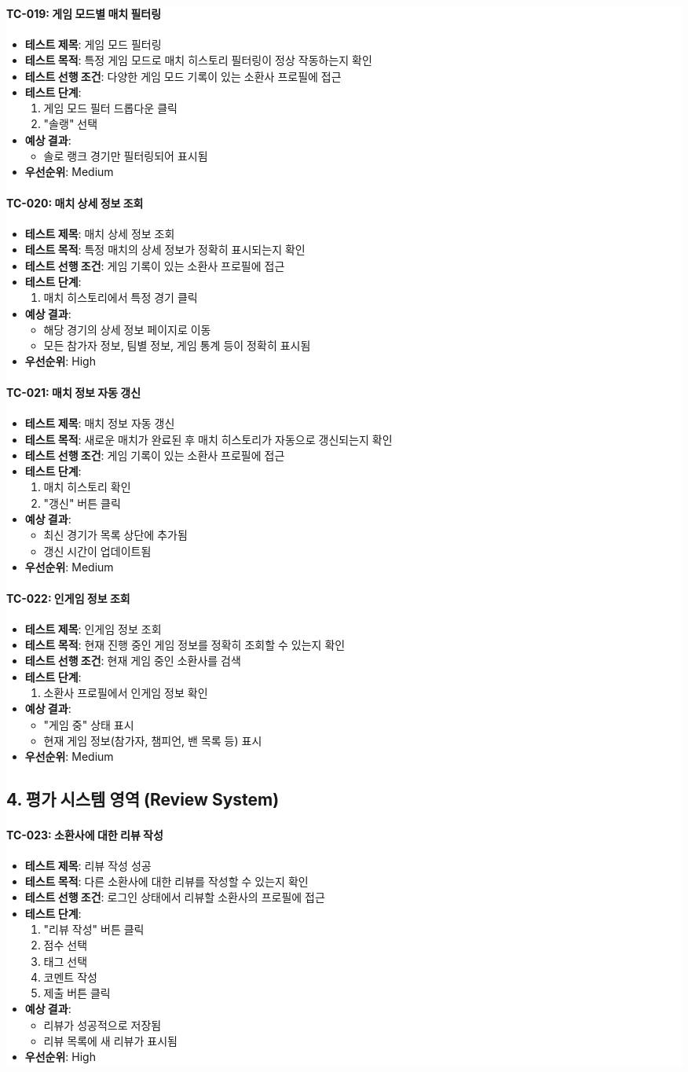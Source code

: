 #### TC-019: 게임 모드별 매치 필터링
- **테스트 제목**: 게임 모드 필터링
- **테스트 목적**: 특정 게임 모드로 매치 히스토리 필터링이 정상 작동하는지 확인
- **테스트 선행 조건**: 다양한 게임 모드 기록이 있는 소환사 프로필에 접근
- **테스트 단계**:
  1. 게임 모드 필터 드롭다운 클릭
  2. "솔랭" 선택
- **예상 결과**: 
  - 솔로 랭크 경기만 필터링되어 표시됨
- **우선순위**: Medium

#### TC-020: 매치 상세 정보 조회
- **테스트 제목**: 매치 상세 정보 조회
- **테스트 목적**: 특정 매치의 상세 정보가 정확히 표시되는지 확인
- **테스트 선행 조건**: 게임 기록이 있는 소환사 프로필에 접근
- **테스트 단계**:
  1. 매치 히스토리에서 특정 경기 클릭
- **예상 결과**: 
  - 해당 경기의 상세 정보 페이지로 이동
  - 모든 참가자 정보, 팀별 정보, 게임 통계 등이 정확히 표시됨
- **우선순위**: High

#### TC-021: 매치 정보 자동 갱신
- **테스트 제목**: 매치 정보 자동 갱신
- **테스트 목적**: 새로운 매치가 완료된 후 매치 히스토리가 자동으로 갱신되는지 확인
- **테스트 선행 조건**: 게임 기록이 있는 소환사 프로필에 접근
- **테스트 단계**:
  1. 매치 히스토리 확인
  2. "갱신" 버튼 클릭
- **예상 결과**: 
  - 최신 경기가 목록 상단에 추가됨
  - 갱신 시간이 업데이트됨
- **우선순위**: Medium

#### TC-022: 인게임 정보 조회
- **테스트 제목**: 인게임 정보 조회
- **테스트 목적**: 현재 진행 중인 게임 정보를 정확히 조회할 수 있는지 확인
- **테스트 선행 조건**: 현재 게임 중인 소환사를 검색
- **테스트 단계**:
  1. 소환사 프로필에서 인게임 정보 확인
- **예상 결과**: 
  - "게임 중" 상태 표시
  - 현재 게임 정보(참가자, 챔피언, 밴 목록 등) 표시
- **우선순위**: Medium

## 4. 평가 시스템 영역 (Review System)

#### TC-023: 소환사에 대한 리뷰 작성
- **테스트 제목**: 리뷰 작성 성공
- **테스트 목적**: 다른 소환사에 대한 리뷰를 작성할 수 있는지 확인
- **테스트 선행 조건**: 로그인 상태에서 리뷰할 소환사의 프로필에 접근
- **테스트 단계**:
  1. "리뷰 작성" 버튼 클릭
  2. 점수 선택
  3. 태그 선택
  4. 코멘트 작성
  5. 제출 버튼 클릭
- **예상 결과**: 
  - 리뷰가 성공적으로 저장됨
  - 리뷰 목록에 새 리뷰가 표시됨
- **우선순위**: High
